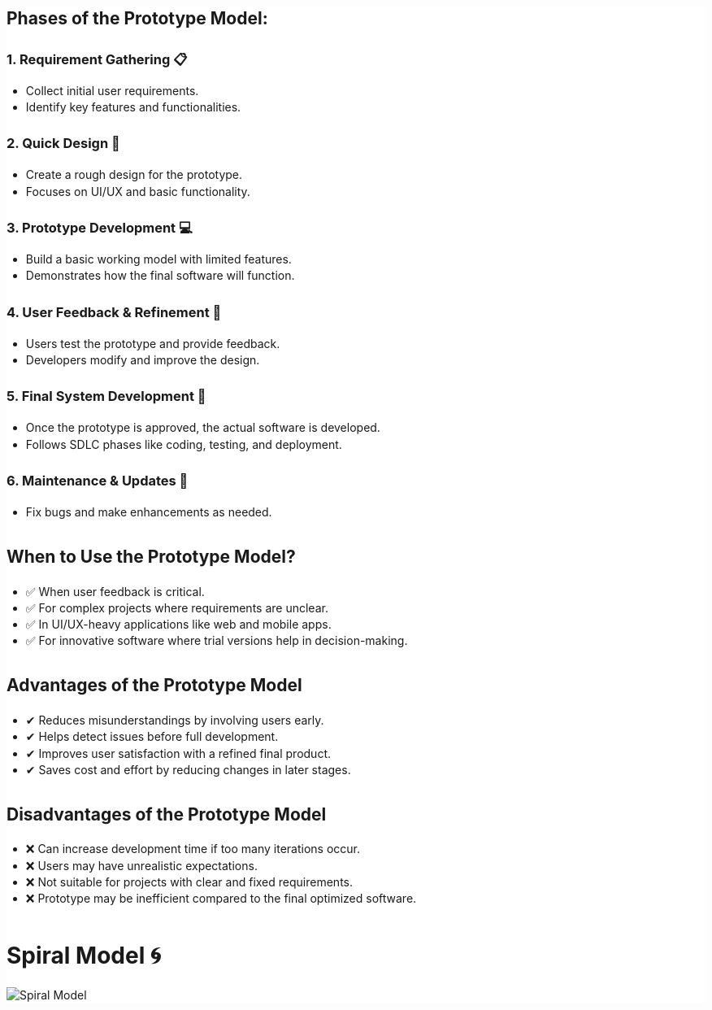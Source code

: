 ## Phases of the Prototype Model:
### 1. Requirement Gathering 📋
- Collect initial user requirements.
- Identify key features and functionalities.

### 2. Quick Design 🎨
- Create a rough design for the prototype.
- Focuses on UI/UX and basic functionality.

### 3. Prototype Development 💻
- Build a basic working model with limited features.
- Demonstrates how the final software will function.

### 4. User Feedback & Refinement 🔄
- Users test the prototype and provide feedback.
- Developers modify and improve the design.

### 5. Final System Development 🚀
- Once the prototype is approved, the actual software is developed.
- Follows SDLC phases like coding, testing, and deployment.

### 6. Maintenance & Updates 🔧
- Fix bugs and make enhancements as needed.

## When to Use the Prototype Model?
- ✅ When user feedback is critical.
- ✅ For complex projects where requirements are unclear.
- ✅ In UI/UX-heavy applications like web and mobile apps.
- ✅ For innovative software where trial versions help in decision-making.

## Advantages of the Prototype Model
- ✔ Reduces misunderstandings by involving users early.
- ✔ Helps detect issues before full development.
- ✔ Improves user satisfaction with a refined final product.
- ✔ Saves cost and effort by reducing changes in later stages.

## Disadvantages of the Prototype Model
- ❌ Can increase development time if too many iterations occur.
- ❌ Users may have unrealistic expectations.
- ❌ Not suitable for projects with clear and fixed requirements.
- ❌ Prototype may be inefficient compared to the final optimized software.

# Spiral Model 🌀

<img src="https://www.vtestcorp.com/secure/wp-content/uploads/2020/11/Spiral-Model.jpg" alt="Spiral Model" width="400"/>
